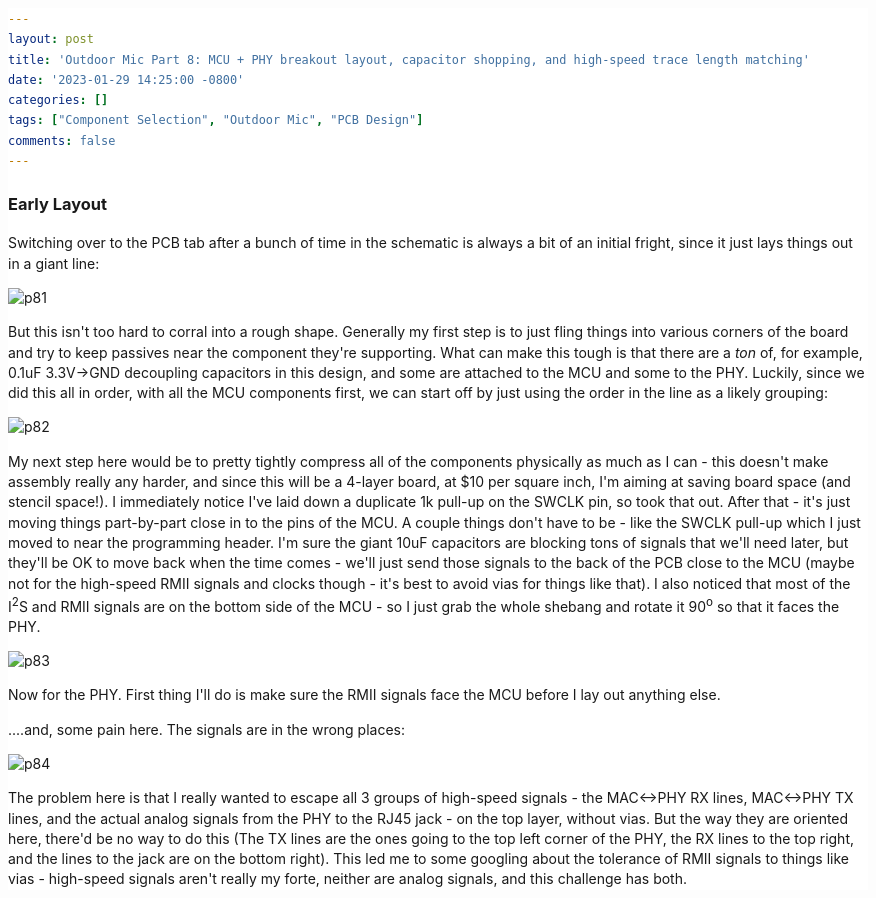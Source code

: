 ```yaml
---
layout: post
title: 'Outdoor Mic Part 8: MCU + PHY breakout layout, capacitor shopping, and high-speed trace length matching'
date: '2023-01-29 14:25:00 -0800'
categories: []
tags: ["Component Selection", "Outdoor Mic", "PCB Design"]
comments: false
---
```

### Early Layout

Switching over to the PCB tab after a bunch of time in the schematic is always a bit of an initial fright, since it just lays things out in a giant line:

![p81](/assets/img/part8-1.png)

But this isn't too hard to corral into a rough shape.  Generally my first step is to just fling things into various corners of the board and try to keep passives near the component they're supporting.  What can make this tough is that there are a *ton* of, for example, 0.1uF 3.3V->GND decoupling capacitors in this design, and some are attached to the MCU and some to the PHY.  Luckily, since we did this all in order, with all the MCU components first, we can start off by just using the order in the line as a likely grouping:

![p82](/assets/img/part8-2.png)

My next step here would be to pretty tightly compress all of the components physically as much as I can - this doesn't make assembly really any harder, and since this will be a 4-layer board, at $10 per square inch, I'm aiming at saving board space (and stencil space!).  I immediately notice I've laid down a duplicate 1k pull-up on the SWCLK pin, so took that out.  After that - it's just moving things part-by-part close in to the pins of the MCU.  A couple things don't have to be - like the SWCLK pull-up which I just moved to near the programming header.  I'm sure the giant 10uF capacitors are blocking tons of signals that we'll need later, but they'll be OK to move back when the time comes - we'll just send those signals to the back of the PCB close to the MCU (maybe not for the high-speed RMII signals and clocks though - it's best to avoid vias for things like that).  I also noticed that most of the I<sup>2</sup>S and RMII signals are on the bottom side of the MCU - so I just grab the whole shebang and rotate it 90<sup>o</sup> so that it faces the PHY.

![p83](/assets/img/part8-3.png)

Now for the PHY.  First thing I'll do is make sure the RMII signals face the MCU before I lay out anything else.

....and, some pain here.  The signals are in the wrong places:

![p84](/assets/img/part8-4.png)

The problem here is that I really wanted to escape all 3 groups of high-speed signals - the MAC<->PHY RX lines, MAC<->PHY TX lines, and the actual analog signals from the PHY to the RJ45 jack - on the top layer, without vias.  But the way they are oriented here, there'd be no way to do this (The TX lines are the ones going to the top left corner of the PHY, the RX lines to the top right, and the lines to the jack are on the bottom right).  This led me to some googling about the tolerance of RMII signals to things like vias - high-speed signals aren't really my forte, neither are analog signals, and this challenge has both.
